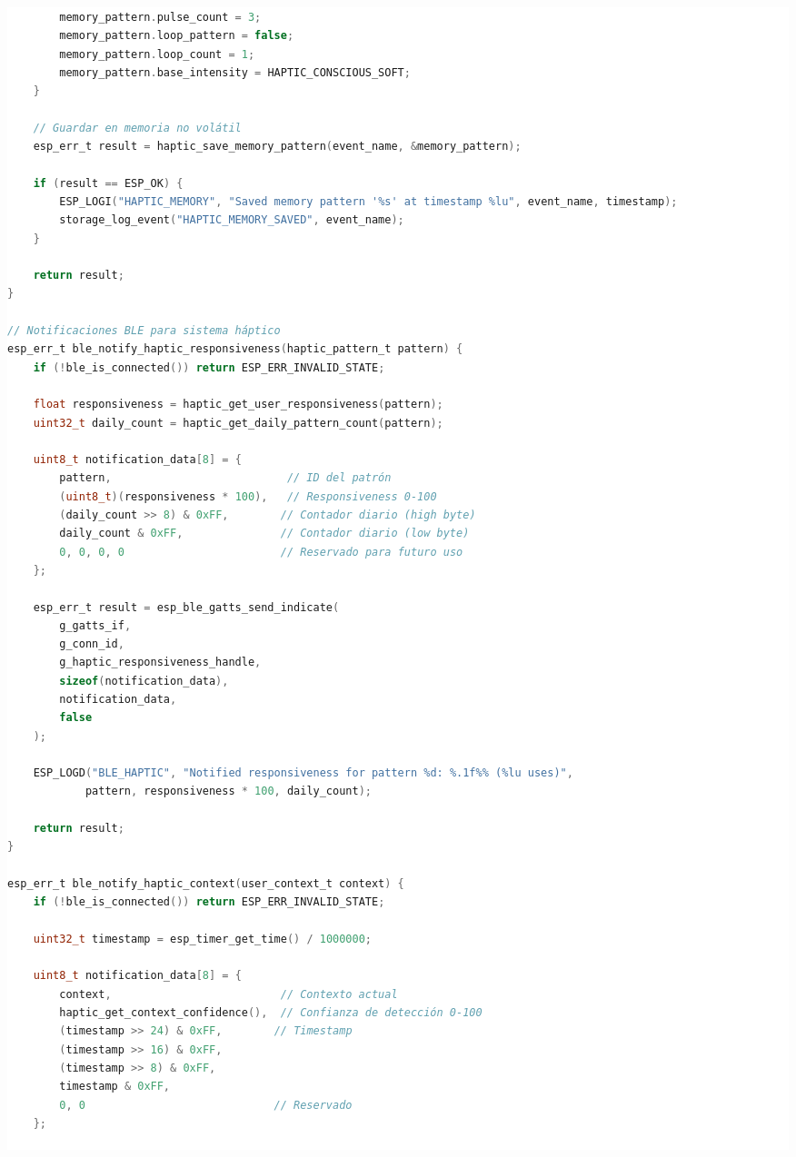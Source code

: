 ```c
        memory_pattern.pulse_count = 3;
        memory_pattern.loop_pattern = false;
        memory_pattern.loop_count = 1;
        memory_pattern.base_intensity = HAPTIC_CONSCIOUS_SOFT;
    }
    
    // Guardar en memoria no volátil
    esp_err_t result = haptic_save_memory_pattern(event_name, &memory_pattern);
    
    if (result == ESP_OK) {
        ESP_LOGI("HAPTIC_MEMORY", "Saved memory pattern '%s' at timestamp %lu", event_name, timestamp);
        storage_log_event("HAPTIC_MEMORY_SAVED", event_name);
    }
    
    return result;
}

// Notificaciones BLE para sistema háptico
esp_err_t ble_notify_haptic_responsiveness(haptic_pattern_t pattern) {
    if (!ble_is_connected()) return ESP_ERR_INVALID_STATE;
    
    float responsiveness = haptic_get_user_responsiveness(pattern);
    uint32_t daily_count = haptic_get_daily_pattern_count(pattern);
    
    uint8_t notification_data[8] = {
        pattern,                           // ID del patrón
        (uint8_t)(responsiveness * 100),   // Responsiveness 0-100
        (daily_count >> 8) & 0xFF,        // Contador diario (high byte)
        daily_count & 0xFF,               // Contador diario (low byte)
        0, 0, 0, 0                        // Reservado para futuro uso
    };
    
    esp_err_t result = esp_ble_gatts_send_indicate(
        g_gatts_if, 
        g_conn_id, 
        g_haptic_responsiveness_handle,
        sizeof(notification_data),
        notification_data,
        false
    );
    
    ESP_LOGD("BLE_HAPTIC", "Notified responsiveness for pattern %d: %.1f%% (%lu uses)", 
            pattern, responsiveness * 100, daily_count);
    
    return result;
}

esp_err_t ble_notify_haptic_context(user_context_t context) {
    if (!ble_is_connected()) return ESP_ERR_INVALID_STATE;
    
    uint32_t timestamp = esp_timer_get_time() / 1000000;
    
    uint8_t notification_data[8] = {
        context,                          // Contexto actual
        haptic_get_context_confidence(),  // Confianza de detección 0-100
        (timestamp >> 24) & 0xFF,        // Timestamp
        (timestamp >> 16) & 0xFF,
        (timestamp >> 8) & 0xFF,
        timestamp & 0xFF,
        0, 0                             // Reservado
    };
    
```